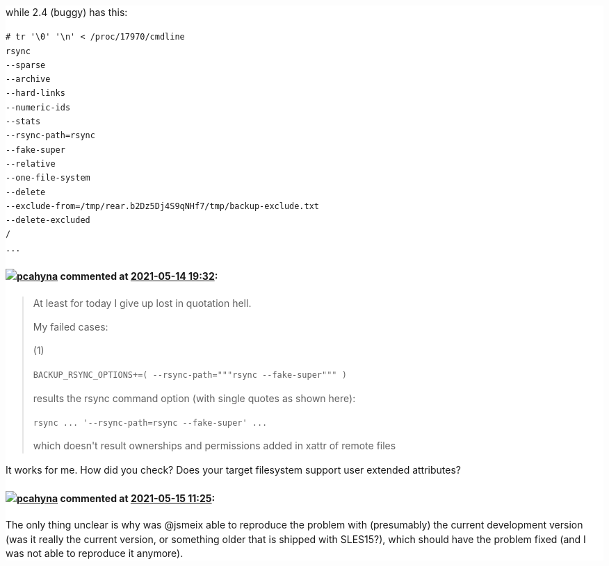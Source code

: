 while 2.4 (buggy) has this:

    # tr '\0' '\n' < /proc/17970/cmdline
    rsync
    --sparse
    --archive
    --hard-links
    --numeric-ids
    --stats
    --rsync-path=rsync
    --fake-super
    --relative
    --one-file-system
    --delete
    --exclude-from=/tmp/rear.b2Dz5Dj4S9qNHf7/tmp/backup-exclude.txt
    --delete-excluded
    /
    ...

#### <img src="https://avatars.githubusercontent.com/u/26300485?u=9105d243bc9f7ade463a3e52e8dd13fa67837158&v=4" width="50">[pcahyna](https://github.com/pcahyna) commented at [2021-05-14 19:32](https://github.com/rear/rear/pull/2577#issuecomment-841458640):

> At least for today I give up lost in quotation hell.
>
> My failed cases:
>
> (1)
>
>     BACKUP_RSYNC_OPTIONS+=( --rsync-path="""rsync --fake-super""" )
>
> results the rsync command option (with single quotes as shown here):
>
>     rsync ... '--rsync-path=rsync --fake-super' ...
>
> which doesn't result ownerships and permissions added in xattr of
> remote files

It works for me. How did you check? Does your target filesystem support
user extended attributes?

#### <img src="https://avatars.githubusercontent.com/u/26300485?u=9105d243bc9f7ade463a3e52e8dd13fa67837158&v=4" width="50">[pcahyna](https://github.com/pcahyna) commented at [2021-05-15 11:25](https://github.com/rear/rear/pull/2577#issuecomment-841643010):

The only thing unclear is why was @jsmeix able to reproduce the problem
with (presumably) the current development version (was it really the
current version, or something older that is shipped with SLES15?), which
should have the problem fixed (and I was not able to reproduce it
anymore).
